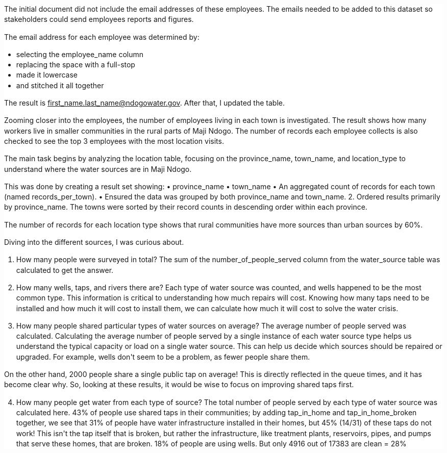 The initial document did not include the email addresses of these employees. The emails needed to be added to this dataset so stakeholders could send employees reports and figures. 

The email address for each employee was determined by:
- selecting the employee_name column
- replacing the space with a full-stop
- made it lowercase
- and stitched it all together

The result is first_name.last_name@ndogowater.gov. After that, I updated the table.

Zooming closer into the employees, the number of employees living in each town is investigated. The result shows how many workers live in smaller communities in the rural parts of Maji Ndogo. The number of records each employee collects is also checked to see the top 3 employees with the most location visits.

The main task begins by analyzing the location table, focusing on the province_name, town_name, and location_type to understand where the water sources are in Maji Ndogo.

This was done by creating a result set showing:
• province_name
• town_name
• An aggregated count of records for each town (named records_per_town).
• Ensured the data was grouped by both province_name and town_name.
2. Ordered results primarily by province_name. The towns were sorted by their record counts in descending order within each province.


The number of records for each location type shows that rural communities have more sources than urban sources by 60%.

Diving into the different sources, I was curious about.
1. How many people were surveyed in total?
	The sum of the number_of_people_served column from the water_source table was calculated to get the answer. 

2. How many wells, taps, and rivers there are?
	Each type of water source was counted, and wells happened to be the most common type. This information is critical to understanding how much repairs will cost. Knowing how many taps need to be installed and how much it will cost to install them, we can calculate how much it will cost to solve the water crisis.

3. How many people shared particular types of water sources on average?
The average number of people served was calculated. Calculating the average number of people served by a single instance of each water source type helps us understand the typical capacity or load on a single water source. This can help us decide which sources should be repaired or upgraded. For example, wells don't seem to be a problem, as fewer people share them.

On the other hand, 2000 people share a single public tap on average! This is directly reflected in the queue times, and it has become clear why. So, looking at these results, it would be wise to focus on improving shared taps first.


4. How many people get water from each type of source?
	The total number of people served by each type of water source was calculated here. 43% of people use shared taps in their communities; by adding tap_in_home and tap_in_home_broken together, we see that 31% of people have water infrastructure installed in their homes, but 45% (14/31) of these taps do not work! This isn't the tap itself that is broken, but rather the infrastructure, like treatment plants, reservoirs, pipes, and pumps that serve these homes, that are broken. 18% of people are using wells. But only 4916 out of 17383 are clean = 28%
